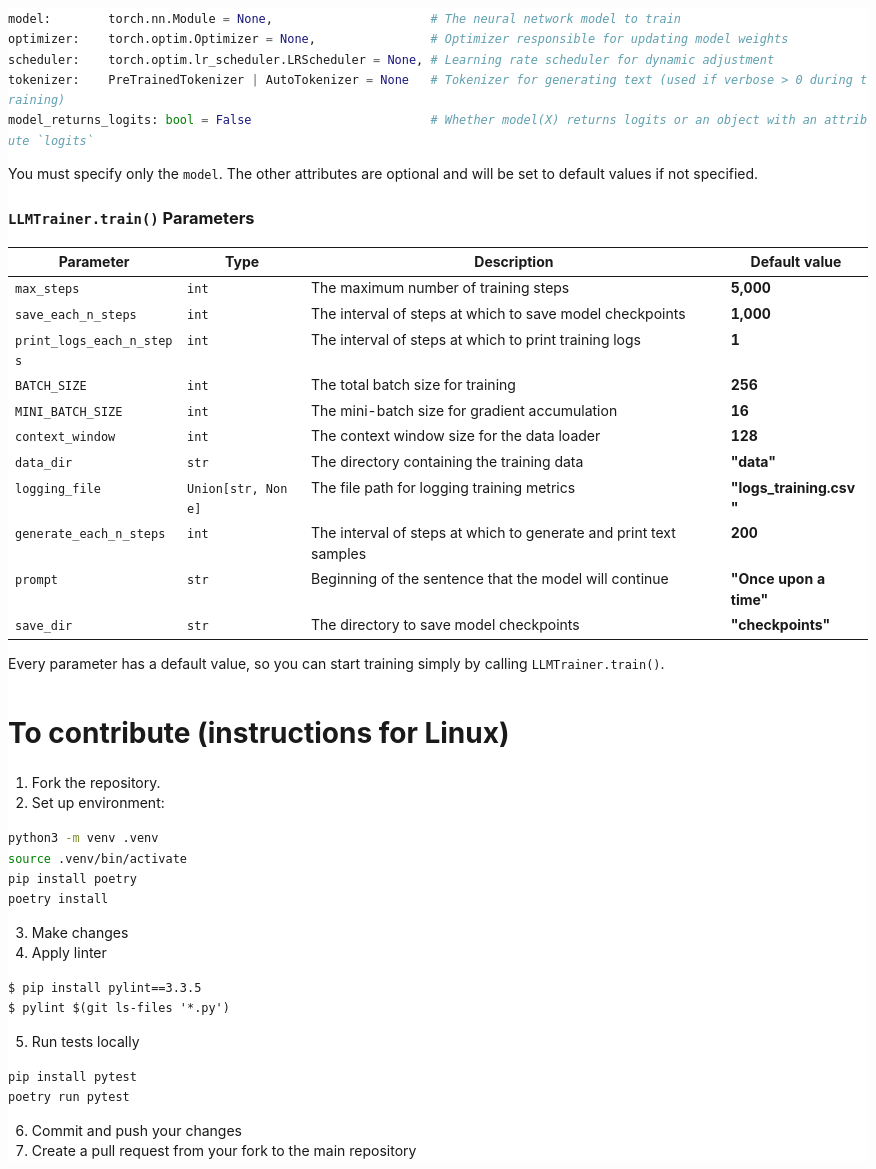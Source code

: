 ```python
model:        torch.nn.Module = None,                      # The neural network model to train  
optimizer:    torch.optim.Optimizer = None,                # Optimizer responsible for updating model weights  
scheduler:    torch.optim.lr_scheduler.LRScheduler = None, # Learning rate scheduler for dynamic adjustment
tokenizer:    PreTrainedTokenizer | AutoTokenizer = None   # Tokenizer for generating text (used if verbose > 0 during training)
model_returns_logits: bool = False                         # Whether model(X) returns logits or an object with an attribute `logits`
```

You must specify only the `model`. The other attributes are optional and will be set to default values if not specified.

### `LLMTrainer.train()` Parameters

| Parameter                 | Type               | Description                                                       | Default value           |
|---------------------------|--------------------|-------------------------------------------------------------------|-------------------------|
| `max_steps`               | `int`              | The maximum number of training steps                              | **5,000**               |
| `save_each_n_steps`       | `int`              | The interval of steps at which to save model checkpoints          | **1,000**               |
| `print_logs_each_n_steps` | `int`              | The interval of steps at which to print training logs             | **1**                   |
| `BATCH_SIZE`              | `int`              | The total batch size for training                                 | **256**                 |
| `MINI_BATCH_SIZE`         | `int`              | The mini-batch size for gradient accumulation                     | **16**                  |
| `context_window`          | `int`              | The context window size for the data loader                       | **128**                 |
| `data_dir`                | `str`              | The directory containing the training data                        | **"data"**              |
| `logging_file`            | `Union[str, None]` | The file path for logging training metrics                        | **"logs_training.csv"** |
| `generate_each_n_steps`   | `int`              | The interval of steps at which to generate and print text samples | **200**                 |
| `prompt`                  | `str`              | Beginning of the sentence that the model will continue            | **"Once upon a time"**  |
| `save_dir`                | `str`              | The directory to save model checkpoints                           | **"checkpoints"**       |


Every parameter has a default value, so you can start training simply by calling `LLMTrainer.train()`.

# To contribute (instructions for Linux)

1. Fork the repository.
2. Set up environment:
```bash
python3 -m venv .venv
source .venv/bin/activate
pip install poetry
poetry install
```
3. Make changes
4. Apply linter
```
$ pip install pylint==3.3.5
$ pylint $(git ls-files '*.py')
```
5. Run tests locally
```bash
pip install pytest
poetry run pytest
```
6. Commit and push your changes
7. Create a pull request from your fork to the main repository
